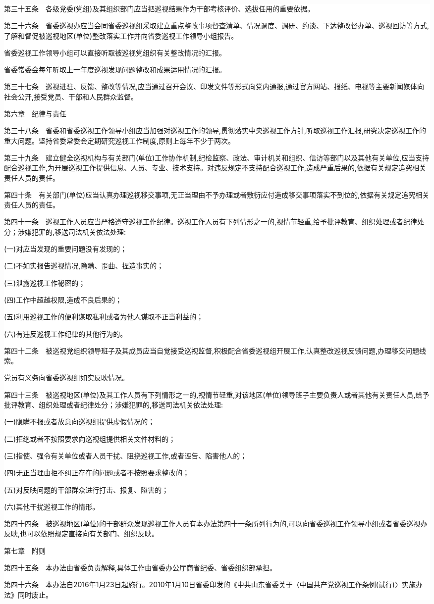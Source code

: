 第三十五条　各级党委(党组)及其组织部门应当把巡视结果作为干部考核评价、选拔任用的重要依据。

第三十六条　省委巡视办应当会同省委巡视组采取建立重点整改事项督查清单、情况调度、调研、约谈、下达整改督办单、巡视回访等方式,了解和督促被巡视地区(单位)整改落实工作并向省委巡视工作领导小组报告。

省委巡视工作领导小组可以直接听取被巡视党组织有关整改情况的汇报。

省委常委会每年听取上一年度巡视发现问题整改和成果运用情况的汇报。

第三十七条　巡视进驻、反馈、整改等情况,应当通过召开会议、印发文件等形式向党内通报,通过官方网站、报纸、电视等主要新闻媒体向社会公开,接受党员、干部和人民群众监督。

第六章　纪律与责任

第三十八条　省委和省委巡视工作领导小组应当加强对巡视工作的领导,贯彻落实中央巡视工作方针,听取巡视工作汇报,研究决定巡视工作的重大问题。坚持省委常委会定期研究巡视工作制度,原则上每年不少于两次。

第三十九条　建立健全巡视机构与有关部门(单位)工作协作机制,纪检监察、政法、审计机关和组织、信访等部门以及其他有关单位,应当支持配合巡视工作,为开展巡视工作提供信息、人员、专业、技术支持。对违反规定不支持配合巡视工作,造成严重后果的,依据有关规定追究相关责任人员的责任。

第四十条　有关部门(单位)应当认真办理巡视移交事项,无正当理由不予办理或者敷衍应付造成移交事项落实不到位的,依据有关规定追究相关责任人员的责任。

第四十一条　巡视工作人员应当严格遵守巡视工作纪律。巡视工作人员有下列情形之一的,视情节轻重,给予批评教育、组织处理或者纪律处分；涉嫌犯罪的,移送司法机关依法处理:

(一)对应当发现的重要问题没有发现的；

(二)不如实报告巡视情况,隐瞒、歪曲、捏造事实的；

(三)泄露巡视工作秘密的；

(四)工作中超越权限,造成不良后果的；

(五)利用巡视工作的便利谋取私利或者为他人谋取不正当利益的；

(六)有违反巡视工作纪律的其他行为的。

第四十二条　被巡视党组织领导班子及其成员应当自觉接受巡视监督,积极配合省委巡视组开展工作,认真整改巡视反馈问题,办理移交问题线索。

党员有义务向省委巡视组如实反映情况。

第四十三条　被巡视地区(单位)及其工作人员有下列情形之一的,视情节轻重,对该地区(单位)领导班子主要负责人或者其他有关责任人员,给予批评教育、组织处理或者纪律处分；涉嫌犯罪的,移送司法机关依法处理:

(一)隐瞒不报或者故意向巡视组提供虚假情况的；

(二)拒绝或者不按照要求向巡视组提供相关文件材料的；

(三)指使、强令有关单位或者人员干扰、阻挠巡视工作,或者诬告、陷害他人的；

(四)无正当理由拒不纠正存在的问题或者不按照要求整改的；

(五)对反映问题的干部群众进行打击、报复、陷害的；

(六)其他干扰巡视工作的情形。

第四十四条　被巡视地区(单位)的干部群众发现巡视工作人员有本办法第四十一条所列行为的,可以向省委巡视工作领导小组或者省委巡视办反映,也可以依照规定直接向有关部门、组织反映。

第七章　附则

第四十五条　本办法由省委负责解释,具体工作由省委办公厅商省纪委、省委组织部承担。

第四十六条　本办法自2016年1月23日起施行。2010年1月10日省委印发的《中共山东省委关于〈中国共产党巡视工作条例(试行)〉实施办法》同时废止。